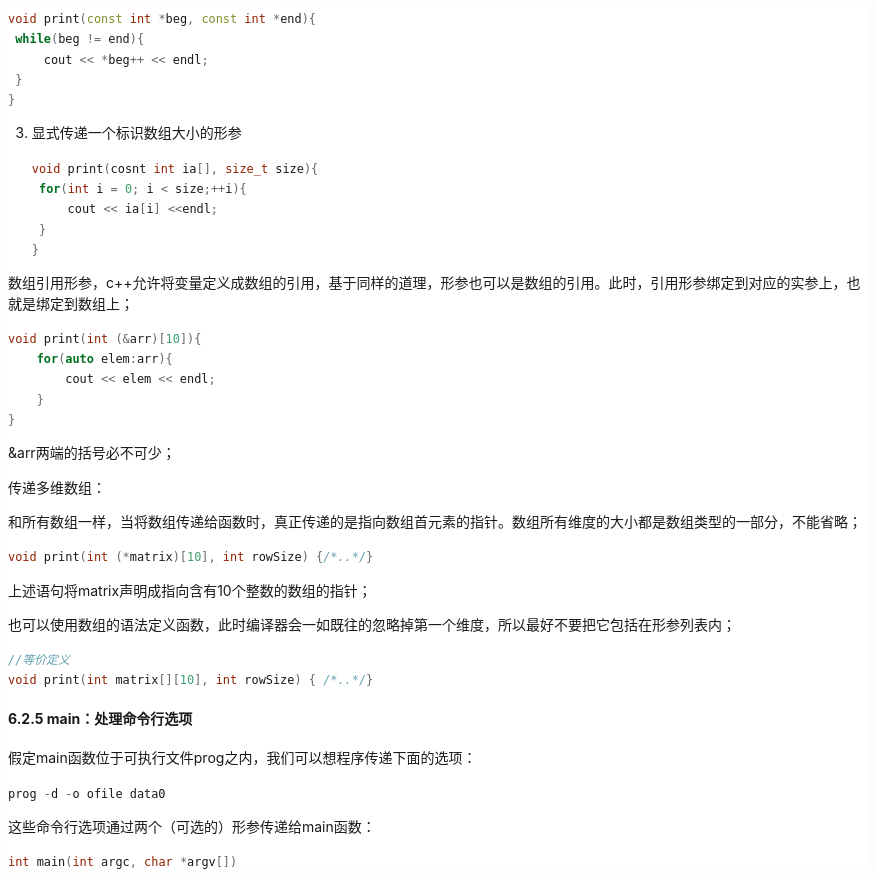    ```c++
   void print(const int *beg, const int *end){
   	while(beg != end){
   		cout << *beg++ << endl;
   	}
   }
   ```

3. 显式传递一个标识数组大小的形参

   ```c++
   void print(cosnt int ia[], size_t size){
   	for(int i = 0; i < size;++i){
   		cout << ia[i] <<endl;
   	}
   }
   ```



数组引用形参，c++允许将变量定义成数组的引用，基于同样的道理，形参也可以是数组的引用。此时，引用形参绑定到对应的实参上，也就是绑定到数组上；

```c++
void print(int (&arr)[10]){
	for(auto elem:arr){
		cout << elem << endl;
	}
}
```

&arr两端的括号必不可少；



传递多维数组：

和所有数组一样，当将数组传递给函数时，真正传递的是指向数组首元素的指针。数组所有维度的大小都是数组类型的一部分，不能省略；

```c++
void print(int (*matrix)[10], int rowSize) {/*..*/}
```

上述语句将matrix声明成指向含有10个整数的数组的指针；

也可以使用数组的语法定义函数，此时编译器会一如既往的忽略掉第一个维度，所以最好不要把它包括在形参列表内；

```c++
//等价定义
void print(int matrix[][10], int rowSize) { /*..*/}
```

#### 6.2.5 main：处理命令行选项

假定main函数位于可执行文件prog之内，我们可以想程序传递下面的选项：

```c++
prog -d -o ofile data0
```

这些命令行选项通过两个（可选的）形参传递给main函数：

```c++
int main(int argc, char *argv[])
```
